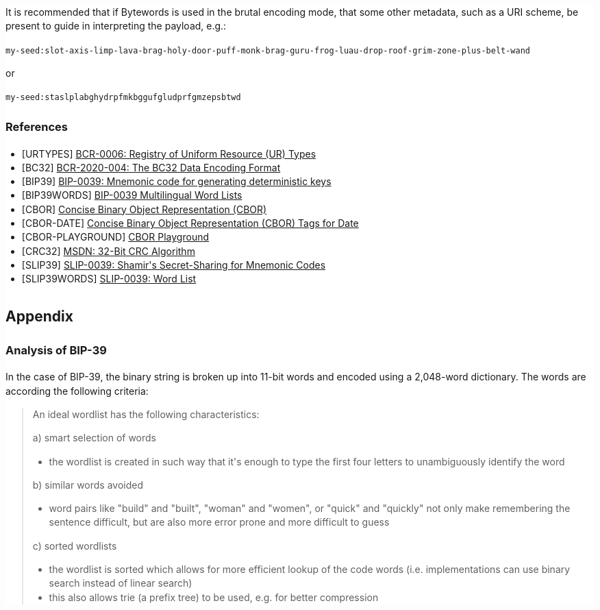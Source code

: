 It is recommended that if Bytewords is used in the brutal encoding mode, that some other metadata, such as a URI scheme, be present to guide in interpreting the payload, e.g.:

```
my-seed:slot-axis-limp-lava-brag-holy-door-puff-monk-brag-guru-frog-luau-drop-roof-grim-zone-plus-belt-wand
```

or

```
my-seed:staslplabghydrpfmkbggufgludprfgmzepsbtwd
```

### References

* [URTYPES] [BCR-0006: Registry of Uniform Resource (UR) Types
](bcr-0006-urtypes.md)
* [BC32] [BCR-2020-004: The BC32 Data Encoding Format](bcr-2020-004-bc32.md)
* [BIP39] [BIP-0039: Mnemonic code for generating deterministic keys](https://github.com/bitcoin/bips/blob/master/bip-0039.mediawiki)
* [BIP39WORDS] [BIP-0039 Multilingual Word Lists](https://github.com/bitcoin/bips/blob/master/bip-0039/bip-0039-wordlists.md)
* [CBOR] [Concise Binary Object Representation (CBOR)](https://tools.ietf.org/html/rfc7049)
* [CBOR-DATE] [Concise Binary Object Representation (CBOR) Tags for Date](https://datatracker.ietf.org/doc/draft-ietf-cbor-date-tag/)
* [CBOR-PLAYGROUND] [CBOR Playground](http://cbor.me)
* [CRC32] [MSDN: 32-Bit CRC Algorithm](https://docs.microsoft.com/en-us/openspecs/office_protocols/ms-abs/06966aa2-70da-4bf9-8448-3355f277cd77)
* [SLIP39] [SLIP-0039: Shamir's Secret-Sharing for Mnemonic Codes](https://github.com/satoshilabs/slips/blob/master/slip-0039.md)
* [SLIP39WORDS] [SLIP-0039: Word List](https://github.com/satoshilabs/slips/blob/master/slip-0039/wordlist.txt)

## Appendix

### Analysis of BIP-39

In the case of BIP-39, the binary string is broken up into 11-bit words and encoded using a 2,048-word dictionary. The words are according the following criteria:

> An ideal wordlist has the following characteristics:
>
> a) smart selection of words
>
>    - the wordlist is created in such way that it's enough to type the first four letters to unambiguously identify the word
>
> b) similar words avoided
>
>    - word pairs like "build" and "built", "woman" and "women", or "quick" and "quickly" not only make remembering the sentence difficult, but are also more error prone and more difficult to guess
>
> c) sorted wordlists
>
>    - the wordlist is sorted which allows for more efficient lookup of the code words (i.e. implementations can use binary search instead of linear search)
>    - this also allows trie (a prefix tree) to be used, e.g. for better compression
